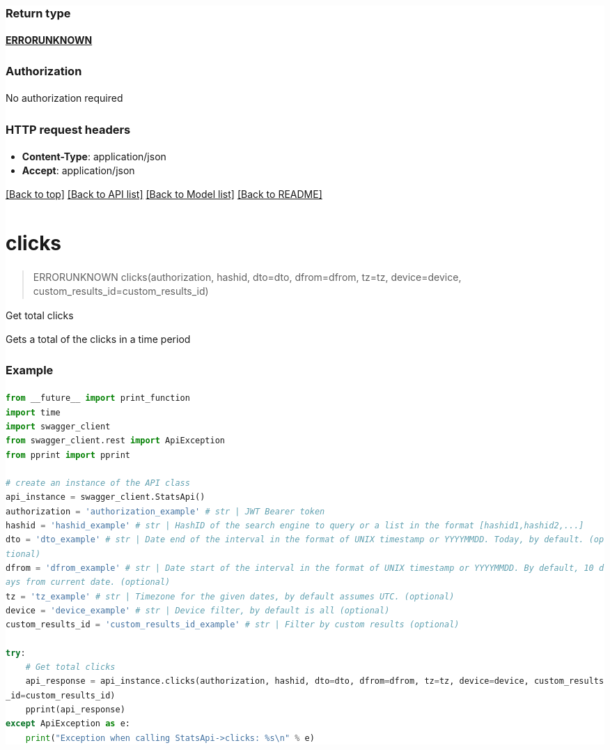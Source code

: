 ### Return type

[**ERRORUNKNOWN**](ERRORUNKNOWN.md)

### Authorization

No authorization required

### HTTP request headers

 - **Content-Type**: application/json
 - **Accept**: application/json

[[Back to top]](#) [[Back to API list]](../README.md#documentation-for-api-endpoints) [[Back to Model list]](../README.md#documentation-for-models) [[Back to README]](../README.md)

# **clicks**
> ERRORUNKNOWN clicks(authorization, hashid, dto=dto, dfrom=dfrom, tz=tz, device=device, custom_results_id=custom_results_id)

Get total clicks

Gets a total of the clicks in a time period

### Example
```python
from __future__ import print_function
import time
import swagger_client
from swagger_client.rest import ApiException
from pprint import pprint

# create an instance of the API class
api_instance = swagger_client.StatsApi()
authorization = 'authorization_example' # str | JWT Bearer token
hashid = 'hashid_example' # str | HashID of the search engine to query or a list in the format [hashid1,hashid2,...]
dto = 'dto_example' # str | Date end of the interval in the format of UNIX timestamp or YYYYMMDD. Today, by default. (optional)
dfrom = 'dfrom_example' # str | Date start of the interval in the format of UNIX timestamp or YYYYMMDD. By default, 10 days from current date. (optional)
tz = 'tz_example' # str | Timezone for the given dates, by default assumes UTC. (optional)
device = 'device_example' # str | Device filter, by default is all (optional)
custom_results_id = 'custom_results_id_example' # str | Filter by custom results (optional)

try:
    # Get total clicks
    api_response = api_instance.clicks(authorization, hashid, dto=dto, dfrom=dfrom, tz=tz, device=device, custom_results_id=custom_results_id)
    pprint(api_response)
except ApiException as e:
    print("Exception when calling StatsApi->clicks: %s\n" % e)
```
